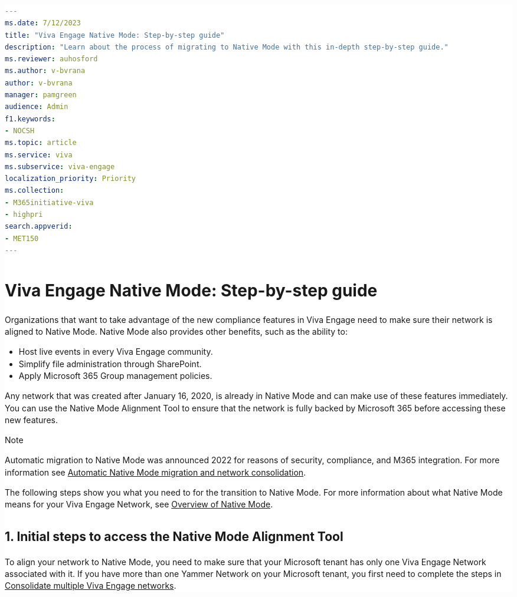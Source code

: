 ```yaml
---
ms.date: 7/12/2023
title: "Viva Engage Native Mode: Step-by-step guide"
description: "Learn about the process of migrating to Native Mode with this in-depth step-by-step guide."
ms.reviewer: auhosford
ms.author: v-bvrana
author: v-bvrana
manager: pamgreen
audience: Admin
f1.keywords:
- NOCSH
ms.topic: article
ms.service: viva
ms.subservice: viva-engage
localization_priority: Priority
ms.collection:  
- M365initiative-viva
- highpri
search.appverid:
- MET150
---
```

# Viva Engage Native Mode: Step-by-step guide

Organizations that want to take advantage of the new compliance features in Viva Engage need to make sure their network is aligned to Native Mode. Native Mode also provides other benefits, such as the ability to:
- Host live events in every Viva Engage community.
- Simplify file administration through SharePoint.
- Apply Microsoft 365 Group management policies.

Any network that was created after January 16, 2020, is already in Native Mode and can make use of these features immediately. You can use the Native Mode Alignment Tool to ensure that the network is fully backed by Microsoft 365 before accessing these new features.

 > [!NOTE]
> Automatic migration to Native Mode was announced 2022 for reasons of security, compliance, and M365 integration. For more information see [Automatic Native Mode migration and network consolidation](/Viva/engage/automatic-migration-native-mode.md).

The following steps show you what you need to for the transition to Native Mode. For more information about what Native Mode means for your Viva Engage Network, see [Overview of Native Mode](./overview-native-mode.md).

## 1. Initial steps to access the Native Mode Alignment Tool

To align your network to Native Mode, you need to make sure that your Microsoft tenant has only one Viva Engage Network associated with it. If you have more than one Yammer Network on your Microsoft tenant, you first need to complete the steps in [Consolidate multiple Viva Engage networks](/yammer/configure-your-yammer-network/consolidate-multiple-yammer-networks).
